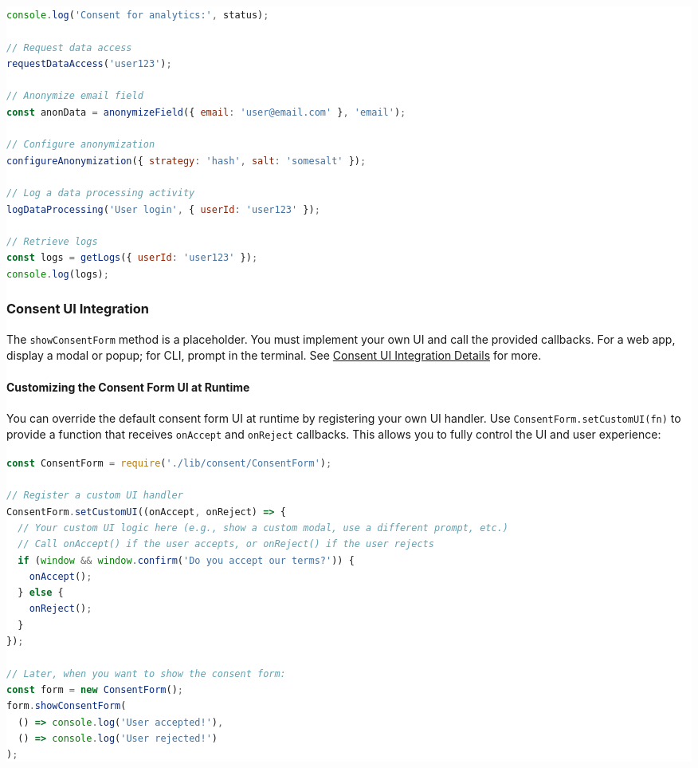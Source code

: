 ```js
console.log('Consent for analytics:', status);

// Request data access
requestDataAccess('user123');

// Anonymize email field
const anonData = anonymizeField({ email: 'user@email.com' }, 'email');

// Configure anonymization
configureAnonymization({ strategy: 'hash', salt: 'somesalt' });

// Log a data processing activity
logDataProcessing('User login', { userId: 'user123' });

// Retrieve logs
const logs = getLogs({ userId: 'user123' });
console.log(logs);
```

### Consent UI Integration

The `showConsentForm` method is a placeholder. You must implement your own UI and call the provided callbacks. For a web app, display a modal or popup; for CLI, prompt in the terminal. See [Consent UI Integration Details](#consent-ui-integration-details) for more.

#### Customizing the Consent Form UI at Runtime

You can override the default consent form UI at runtime by registering your own UI handler. Use `ConsentForm.setCustomUI(fn)` to provide a function that receives `onAccept` and `onReject` callbacks. This allows you to fully control the UI and user experience:

```js
const ConsentForm = require('./lib/consent/ConsentForm');

// Register a custom UI handler
ConsentForm.setCustomUI((onAccept, onReject) => {
  // Your custom UI logic here (e.g., show a custom modal, use a different prompt, etc.)
  // Call onAccept() if the user accepts, or onReject() if the user rejects
  if (window && window.confirm('Do you accept our terms?')) {
    onAccept();
  } else {
    onReject();
  }
});

// Later, when you want to show the consent form:
const form = new ConsentForm();
form.showConsentForm(
  () => console.log('User accepted!'),
  () => console.log('User rejected!')
);
```
